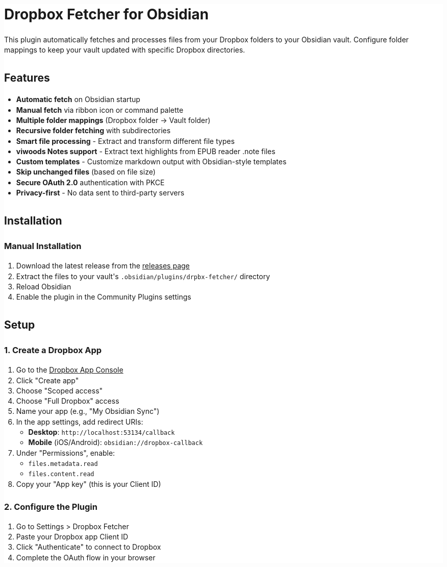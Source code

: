 # Dropbox Fetcher for Obsidian

This plugin automatically fetches and processes files from your Dropbox folders to your Obsidian vault. Configure folder mappings to keep your vault updated with specific Dropbox directories.

## Features

- **Automatic fetch** on Obsidian startup
- **Manual fetch** via ribbon icon or command palette
- **Multiple folder mappings** (Dropbox folder → Vault folder)
- **Recursive folder fetching** with subdirectories
- **Smart file processing** - Extract and transform different file types
- **viwoods Notes support** - Extract text highlights from EPUB reader .note files
- **Custom templates** - Customize markdown output with Obsidian-style templates
- **Skip unchanged files** (based on file size)
- **Secure OAuth 2.0** authentication with PKCE
- **Privacy-first** - No data sent to third-party servers

## Installation

### Manual Installation
1. Download the latest release from the [releases page](https://github.com/jeroenwk/drpbx-fetcher/releases)
2. Extract the files to your vault's `.obsidian/plugins/drpbx-fetcher/` directory
3. Reload Obsidian
4. Enable the plugin in the Community Plugins settings

## Setup

### 1. Create a Dropbox App

1. Go to the [Dropbox App Console](https://www.dropbox.com/developers/apps)
2. Click "Create app"
3. Choose "Scoped access"
4. Choose "Full Dropbox" access
5. Name your app (e.g., "My Obsidian Sync")
6. In the app settings, add redirect URIs:
   - **Desktop**: `http://localhost:53134/callback`
   - **Mobile** (iOS/Android): `obsidian://dropbox-callback`
7. Under "Permissions", enable:
   - `files.metadata.read`
   - `files.content.read`
8. Copy your "App key" (this is your Client ID)

### 2. Configure the Plugin

1. Go to Settings > Dropbox Fetcher
2. Paste your Dropbox app Client ID
3. Click "Authenticate" to connect to Dropbox
4. Complete the OAuth flow in your browser
